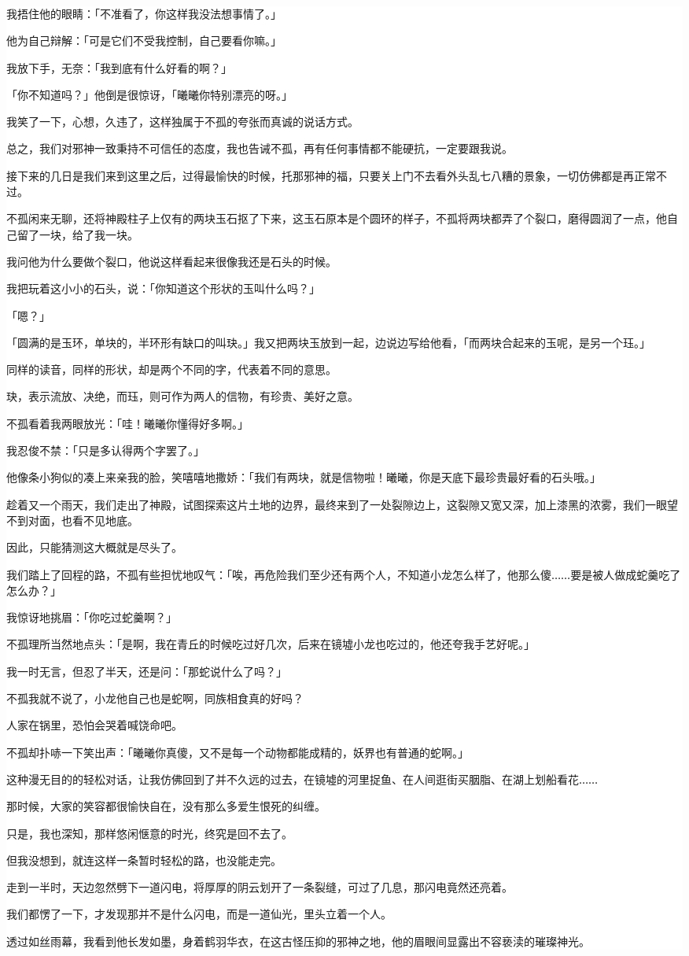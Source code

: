 我捂住他的眼睛：「不准看了，你这样我没法想事情了。」

他为自己辩解：「可是它们不受我控制，自己要看你嘛。」

我放下手，无奈：「我到底有什么好看的啊？」

「你不知道吗？」他倒是很惊讶，「曦曦你特别漂亮的呀。」

我笑了一下，心想，久违了，这样独属于不孤的夸张而真诚的说话方式。

总之，我们对邪神一致秉持不可信任的态度，我也告诫不孤，再有任何事情都不能硬抗，一定要跟我说。

接下来的几日是我们来到这里之后，过得最愉快的时候，托那邪神的福，只要关上门不去看外头乱七八糟的景象，一切仿佛都是再正常不过。

不孤闲来无聊，还将神殿柱子上仅有的两块玉石抠了下来，这玉石原本是个圆环的样子，不孤将两块都弄了个裂口，磨得圆润了一点，他自己留了一块，给了我一块。

我问他为什么要做个裂口，他说这样看起来很像我还是石头的时候。

我把玩着这小小的石头，说：「你知道这个形状的玉叫什么吗？」

「嗯？」

「圆满的是玉环，单块的，半环形有缺口的叫玦。」我又把两块玉放到一起，边说边写给他看，「而两块合起来的玉呢，是另一个珏。」

同样的读音，同样的形状，却是两个不同的字，代表着不同的意思。

玦，表示流放、决绝，而珏，则可作为两人的信物，有珍贵、美好之意。

不孤看着我两眼放光：「哇！曦曦你懂得好多啊。」

我忍俊不禁：「只是多认得两个字罢了。」

他像条小狗似的凑上来亲我的脸，笑嘻嘻地撒娇：「我们有两块，就是信物啦！曦曦，你是天底下最珍贵最好看的石头哦。」

趁着又一个雨天，我们走出了神殿，试图探索这片土地的边界，最终来到了一处裂隙边上，这裂隙又宽又深，加上漆黑的浓雾，我们一眼望不到对面，也看不见地底。

因此，只能猜测这大概就是尽头了。

我们踏上了回程的路，不孤有些担忧地叹气：「唉，再危险我们至少还有两个人，不知道小龙怎么样了，他那么傻……要是被人做成蛇羹吃了怎么办？」

我惊讶地挑眉：「你吃过蛇羹啊？」

不孤理所当然地点头：「是啊，我在青丘的时候吃过好几次，后来在镜墟小龙也吃过的，他还夸我手艺好呢。」

我一时无言，但忍了半天，还是问：「那蛇说什么了吗？」

不孤我就不说了，小龙他自己也是蛇啊，同族相食真的好吗？

人家在锅里，恐怕会哭着喊饶命吧。

不孤却扑哧一下笑出声：「曦曦你真傻，又不是每一个动物都能成精的，妖界也有普通的蛇啊。」

这种漫无目的的轻松对话，让我仿佛回到了并不久远的过去，在镜墟的河里捉鱼、在人间逛街买胭脂、在湖上划船看花……

那时候，大家的笑容都很愉快自在，没有那么多爱生恨死的纠缠。

只是，我也深知，那样悠闲惬意的时光，终究是回不去了。

但我没想到，就连这样一条暂时轻松的路，也没能走完。

走到一半时，天边忽然劈下一道闪电，将厚厚的阴云划开了一条裂缝，可过了几息，那闪电竟然还亮着。

我们都愣了一下，才发现那并不是什么闪电，而是一道仙光，里头立着一个人。

透过如丝雨幕，我看到他长发如墨，身着鹤羽华衣，在这古怪压抑的邪神之地，他的眉眼间显露出不容亵渎的璀璨神光。
